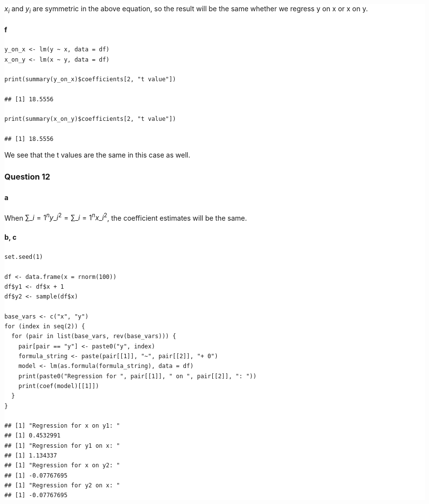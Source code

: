 *x*<sub>*i*</sub> and *y*<sub>*i*</sub> are symmetric in the above
equation, so the result will be the same whether we regress y on x or x
on y.

#### f

  

    y_on_x <- lm(y ~ x, data = df)
    x_on_y <- lm(x ~ y, data = df)

    print(summary(y_on_x)$coefficients[2, "t value"])

    ## [1] 18.5556

    print(summary(x_on_y)$coefficients[2, "t value"])

    ## [1] 18.5556

We see that the t values are the same in this case as well.

### Question 12

#### a

When
$\displaystyle\sum\_{i=1}^{n} y\_i^2 = \displaystyle\sum\_{i=1}^{n} x\_i^2$,
the coefficient estimates will be the same.

#### b, c

  

    set.seed(1)

    df <- data.frame(x = rnorm(100))
    df$y1 <- df$x + 1
    df$y2 <- sample(df$x)

    base_vars <- c("x", "y")
    for (index in seq(2)) {
      for (pair in list(base_vars, rev(base_vars))) {
        pair[pair == "y"] <- paste0("y", index)
        formula_string <- paste(pair[[1]], "~", pair[[2]], "+ 0")
        model <- lm(as.formula(formula_string), data = df)
        print(paste0("Regression for ", pair[[1]], " on ", pair[[2]], ": "))
        print(coef(model)[[1]])
      }
    }

    ## [1] "Regression for x on y1: "
    ## [1] 0.4532991
    ## [1] "Regression for y1 on x: "
    ## [1] 1.134337
    ## [1] "Regression for x on y2: "
    ## [1] -0.07767695
    ## [1] "Regression for y2 on x: "
    ## [1] -0.07767695

